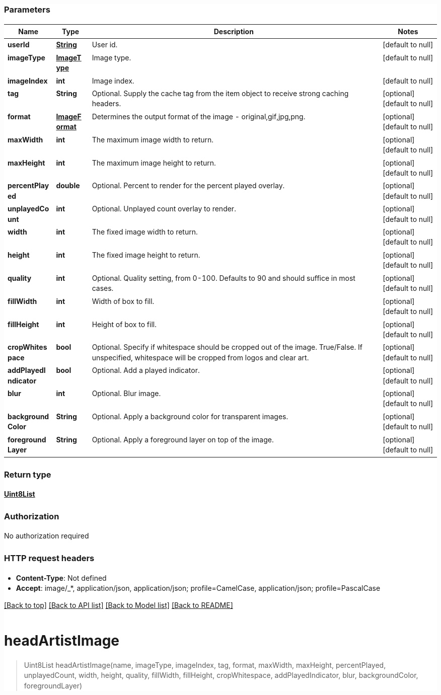 ### Parameters

Name | Type | Description  | Notes
------------- | ------------- | ------------- | -------------
 **userId** | [**String**](.md)| User id. | [default to null]
 **imageType** | [**ImageType**](.md)| Image type. | [default to null]
 **imageIndex** | **int**| Image index. | [default to null]
 **tag** | **String**| Optional. Supply the cache tag from the item object to receive strong caching headers. | [optional] [default to null]
 **format** | [**ImageFormat**](.md)| Determines the output format of the image - original,gif,jpg,png. | [optional] [default to null]
 **maxWidth** | **int**| The maximum image width to return. | [optional] [default to null]
 **maxHeight** | **int**| The maximum image height to return. | [optional] [default to null]
 **percentPlayed** | **double**| Optional. Percent to render for the percent played overlay. | [optional] [default to null]
 **unplayedCount** | **int**| Optional. Unplayed count overlay to render. | [optional] [default to null]
 **width** | **int**| The fixed image width to return. | [optional] [default to null]
 **height** | **int**| The fixed image height to return. | [optional] [default to null]
 **quality** | **int**| Optional. Quality setting, from 0-100. Defaults to 90 and should suffice in most cases. | [optional] [default to null]
 **fillWidth** | **int**| Width of box to fill. | [optional] [default to null]
 **fillHeight** | **int**| Height of box to fill. | [optional] [default to null]
 **cropWhitespace** | **bool**| Optional. Specify if whitespace should be cropped out of the image. True/False. If unspecified, whitespace will be cropped from logos and clear art. | [optional] [default to null]
 **addPlayedIndicator** | **bool**| Optional. Add a played indicator. | [optional] [default to null]
 **blur** | **int**| Optional. Blur image. | [optional] [default to null]
 **backgroundColor** | **String**| Optional. Apply a background color for transparent images. | [optional] [default to null]
 **foregroundLayer** | **String**| Optional. Apply a foreground layer on top of the image. | [optional] [default to null]

### Return type

[**Uint8List**](Uint8List.md)

### Authorization

No authorization required

### HTTP request headers

 - **Content-Type**: Not defined
 - **Accept**: image/_*, application/json, application/json; profile=CamelCase, application/json; profile=PascalCase

[[Back to top]](#) [[Back to API list]](../README.md#documentation-for-api-endpoints) [[Back to Model list]](../README.md#documentation-for-models) [[Back to README]](../README.md)

# **headArtistImage**
> Uint8List headArtistImage(name, imageType, imageIndex, tag, format, maxWidth, maxHeight, percentPlayed, unplayedCount, width, height, quality, fillWidth, fillHeight, cropWhitespace, addPlayedIndicator, blur, backgroundColor, foregroundLayer)
